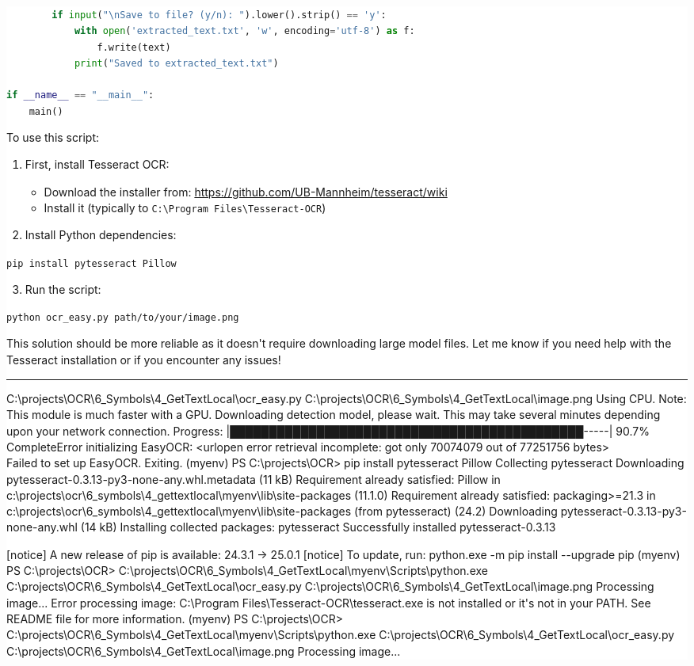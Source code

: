 ```python
        if input("\nSave to file? (y/n): ").lower().strip() == 'y':
            with open('extracted_text.txt', 'w', encoding='utf-8') as f:
                f.write(text)
            print("Saved to extracted_text.txt")

if __name__ == "__main__":
    main()
```

To use this script:

1. First, install Tesseract OCR:
   - Download the installer from: https://github.com/UB-Mannheim/tesseract/wiki
   - Install it (typically to `C:\Program Files\Tesseract-OCR`)

2. Install Python dependencies:
```bash
pip install pytesseract Pillow
```

3. Run the script:
```bash
python ocr_easy.py path/to/your/image.png
```

This solution should be more reliable as it doesn't require downloading large model files. Let me know if you need help with the Tesseract installation or if you encounter any issues!

---

C:\projects\OCR\6_Symbols\4_GetTextLocal\ocr_easy.py C:\projects\OCR\6_Symbols\4_GetTextLocal\image.png
Using CPU. Note: This module is much faster with a GPU.
Downloading detection model, please wait. This may take several minutes depending upon your network connection.
Progress: |█████████████████████████████████████████████-----| 90.7% CompleteError initializing EasyOCR: <urlopen error retrieval incomplete: got only 70074079 out of 77251756 bytes>  
Failed to set up EasyOCR. Exiting.
(myenv) PS C:\projects\OCR> pip install pytesseract Pillow
Collecting pytesseract
  Downloading pytesseract-0.3.13-py3-none-any.whl.metadata (11 kB)
Requirement already satisfied: Pillow in c:\projects\ocr\6_symbols\4_gettextlocal\myenv\lib\site-packages (11.1.0)
Requirement already satisfied: packaging>=21.3 in c:\projects\ocr\6_symbols\4_gettextlocal\myenv\lib\site-packages (from pytesseract) (24.2)
Downloading pytesseract-0.3.13-py3-none-any.whl (14 kB)
Installing collected packages: pytesseract
Successfully installed pytesseract-0.3.13

[notice] A new release of pip is available: 24.3.1 -> 25.0.1
[notice] To update, run: python.exe -m pip install --upgrade pip
(myenv) PS C:\projects\OCR> C:\projects\OCR\6_Symbols\4_GetTextLocal\myenv\Scripts\python.exe C:\projects\OCR\6_Symbols\4_GetTextLocal\ocr_easy.py C:\projects\OCR\6_Symbols\4_GetTextLocal\image.png
Processing image...
Error processing image: C:\Program Files\Tesseract-OCR\tesseract.exe is not installed or it's not in your PATH. See README file for more information.
(myenv) PS C:\projects\OCR> C:\projects\OCR\6_Symbols\4_GetTextLocal\myenv\Scripts\python.exe C:\projects\OCR\6_Symbols\4_GetTextLocal\ocr_easy.py C:\projects\OCR\6_Symbols\4_GetTextLocal\image.png
Processing image...
